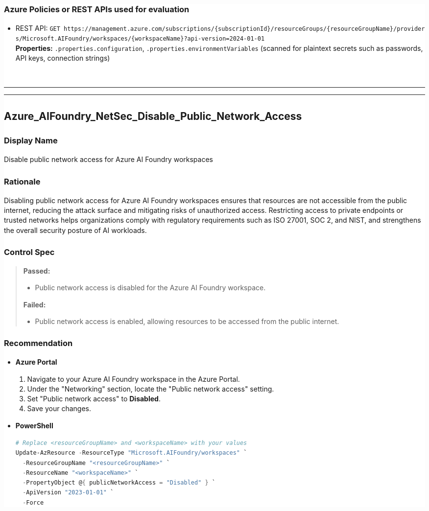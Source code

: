 ### Azure Policies or REST APIs used for evaluation

- REST API: `GET https://management.azure.com/subscriptions/{subscriptionId}/resourceGroups/{resourceGroupName}/providers/Microsoft.AIFoundry/workspaces/{workspaceName}?api-version=2024-01-01`
  <br />
  **Properties:** `.properties.configuration`, `.properties.environmentVariables` (scanned for plaintext secrets such as passwords, API keys, connection strings)

<br/>

___

___

## Azure_AIFoundry_NetSec_Disable_Public_Network_Access

### Display Name
Disable public network access for Azure AI Foundry workspaces

### Rationale
Disabling public network access for Azure AI Foundry workspaces ensures that resources are not accessible from the public internet, reducing the attack surface and mitigating risks of unauthorized access. Restricting access to private endpoints or trusted networks helps organizations comply with regulatory requirements such as ISO 27001, SOC 2, and NIST, and strengthens the overall security posture of AI workloads.

### Control Spec

> **Passed:**
> - Public network access is disabled for the Azure AI Foundry workspace.
>
> **Failed:**
> - Public network access is enabled, allowing resources to be accessed from the public internet.

### Recommendation

- **Azure Portal**
    1. Navigate to your Azure AI Foundry workspace in the Azure Portal.
    2. Under the "Networking" section, locate the "Public network access" setting.
    3. Set "Public network access" to **Disabled**.
    4. Save your changes.

- **PowerShell**
    ```powershell
    # Replace <resourceGroupName> and <workspaceName> with your values
    Update-AzResource -ResourceType "Microsoft.AIFoundry/workspaces" `
      -ResourceGroupName "<resourceGroupName>" `
      -ResourceName "<workspaceName>" `
      -PropertyObject @{ publicNetworkAccess = "Disabled" } `
      -ApiVersion "2023-01-01" `
      -Force
    ```
